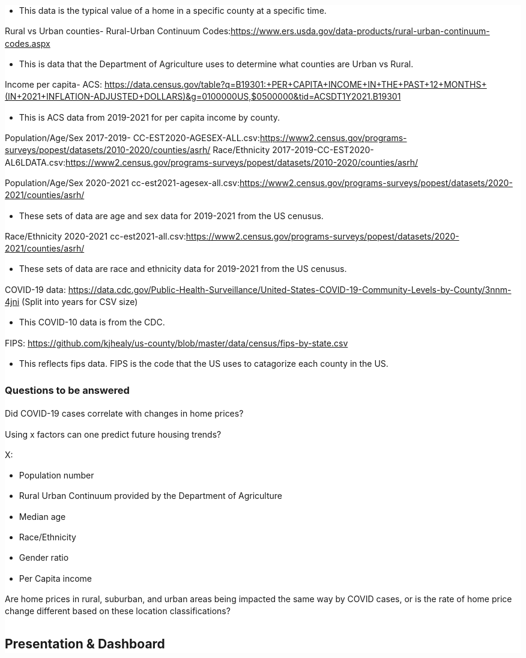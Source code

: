 * This data is the typical value of a home in a specific county at a specific time.

Rural vs Urban counties- Rural-Urban Continuum Codes:https://www.ers.usda.gov/data-products/rural-urban-continuum-codes.aspx

* This is data that the Department of Agriculture uses to determine what counties are Urban vs Rural.

Income per capita- ACS: https://data.census.gov/table?q=B19301:+PER+CAPITA+INCOME+IN+THE+PAST+12+MONTHS+(IN+2021+INFLATION-ADJUSTED+DOLLARS)&g=0100000US,$0500000&tid=ACSDT1Y2021.B19301

* This is ACS data from 2019-2021 for per capita income by county.

Population/Age/Sex 2017-2019- CC-EST2020-AGESEX-ALL.csv:https://www2.census.gov/programs-surveys/popest/datasets/2010-2020/counties/asrh/ Race/Ethnicity 2017-2019-CC-EST2020-AL6LDATA.csv:https://www2.census.gov/programs-surveys/popest/datasets/2010-2020/counties/asrh/

Population/Age/Sex 2020-2021 cc-est2021-agesex-all.csv:https://www2.census.gov/programs-surveys/popest/datasets/2020-2021/counties/asrh/

* These sets of data are age and sex data for 2019-2021 from the US cenusus. 

Race/Ethnicity 2020-2021 cc-est2021-all.csv:https://www2.census.gov/programs-surveys/popest/datasets/2020-2021/counties/asrh/

* These sets of data are race and ethnicity data for 2019-2021 from the US cenusus. 

COVID-19 data: https://data.cdc.gov/Public-Health-Surveillance/United-States-COVID-19-Community-Levels-by-County/3nnm-4jni (Split into years for CSV size)

* This COVID-10 data is from the CDC. 

FIPS: https://github.com/kjhealy/us-county/blob/master/data/census/fips-by-state.csv

* This reflects fips data. FIPS is the code that the US uses to catagorize each county in the US.

### Questions to be answered

Did COVID-19 cases correlate with changes in home prices?

Using x factors can one predict future housing trends?

X:

- Population number

- Rural Urban Continuum provided by the Department of Agriculture

- Median age

- Race/Ethnicity

- Gender ratio

- Per Capita income 

Are home prices in rural, suburban, and urban areas being impacted the same way by COVID cases, or is the rate of home price change different based on these location classifications?

## Presentation & Dashboard
